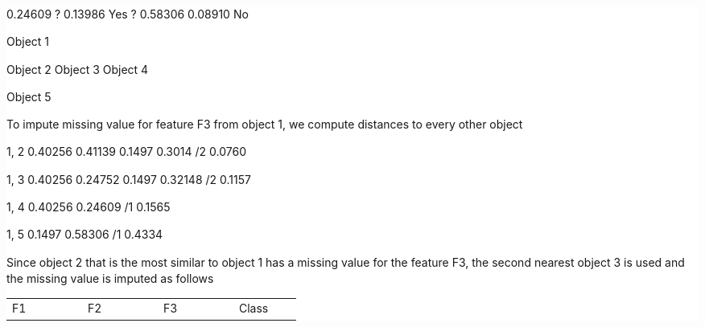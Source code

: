   <tr>

   <td width="80">0.24609</td>

   <td width="80">?</td>

   <td width="80">0.13986</td>

   <td width="64">Yes</td>

  </tr>

  <tr>

   <td width="80">?</td>

   <td width="80">0.58306</td>

   <td width="80">0.08910</td>

   <td width="64">No</td>

  </tr>

 </tbody>

</table>




Object 1

Object 2 Object 3 Object 4

Object 5

To impute missing value for feature F3 from object 1, we compute distances to every other object

1,        2 0.40256 0.41139     0.1497             0.3014           /2     0.0760

1,        3 0.40256 0.24752     0.1497            0.32148           /2      0.1157

1,        4 0.40256 0.24609          /1      0.1565

1,        5 0.1497 0.58306          /1      0.4334

Since object 2 that is the most similar to object 1 has a missing value for the feature F3, the second nearest object 3 is used and the missing value is imputed as follows




<table width="304">

 <tbody>

  <tr>

   <td width="80">F1</td>

   <td width="80">F2</td>

   <td width="80">F3</td>

   <td width="64">Class</td>
